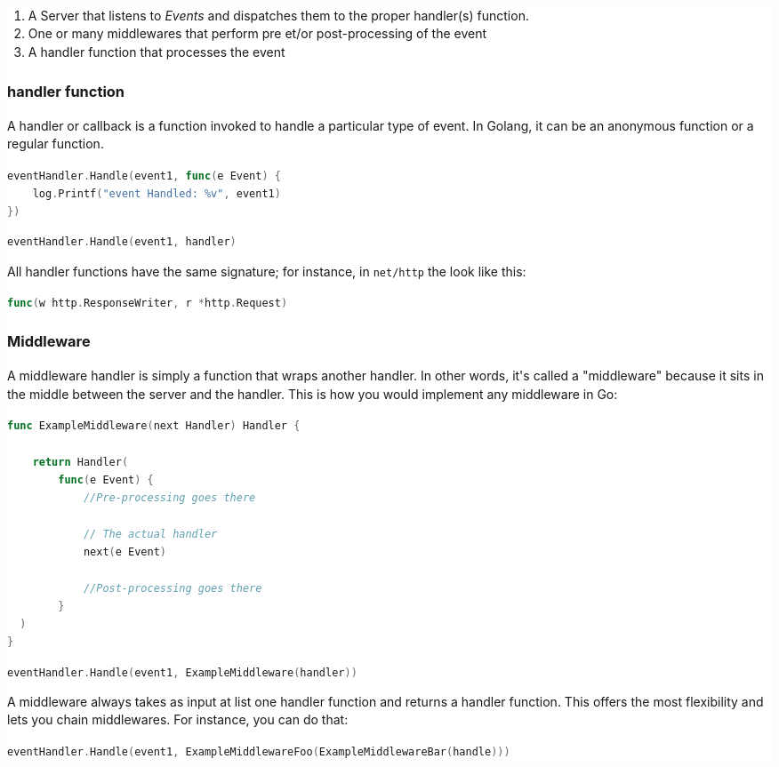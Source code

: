 1. A Server that listens to *Events* and dispatches them to the proper handler(s) function.
2. One or many middlewares that perform pre et/or post-processing of the event
3. A handler function that processes the event

### handler function

A handler or callback is a function invoked to handle a particular type of event. In Golang, it can be an anonymous function or a regular function.

```go
eventHandler.Handle(event1, func(e Event) {
	log.Printf("event Handled: %v", event1)
})
```

```go
eventHandler.Handle(event1, handler)
```

All handler functions have the same signature; for instance, in `net/http` the look like this:

```go
func(w http.ResponseWriter, r *http.Request)
```

### Middleware

A middleware handler is simply a function that wraps another handler. In other words, it's called a "middleware" because it sits in the middle between the server and the handler. This is how you would implement any middleware in Go:

```go
func ExampleMiddleware(next Handler) Handler {

	return Handler(
		func(e Event) {
			//Pre-processing goes there

			// The actual handler
			next(e Event)

			//Post-processing goes there
		}
  )
}
```

```go
eventHandler.Handle(event1, ExampleMiddleware(handler))
```

A middleware always takes as input at list one handler function and returns a handler function. This offers the most flexibility and lets you chain middlewares. For instance, you can do that:

```go
eventHandler.Handle(event1, ExampleMiddlewareFoo(ExampleMiddlewareBar(handle)))
```
